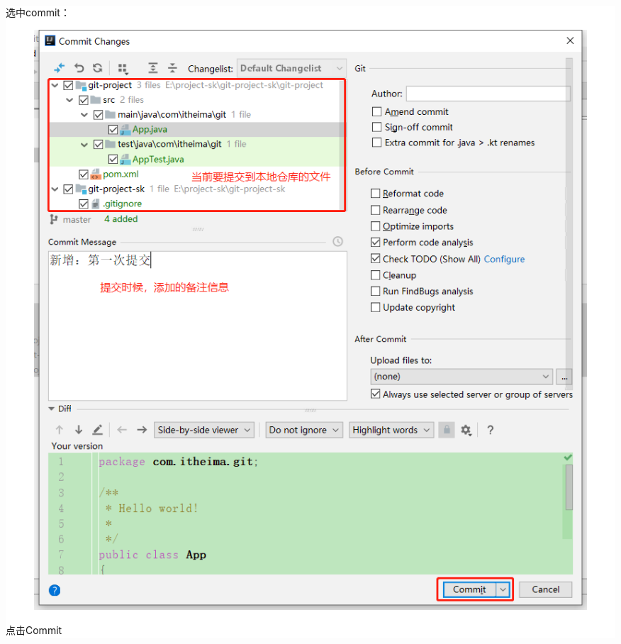 选中commit：



 <figure class="thumbnails">
    <img src="picture/Git/1599965635016-1600153434658.png" alt="Screenshot of coverpage" title="Cover page">
</figure>

点击Commit
